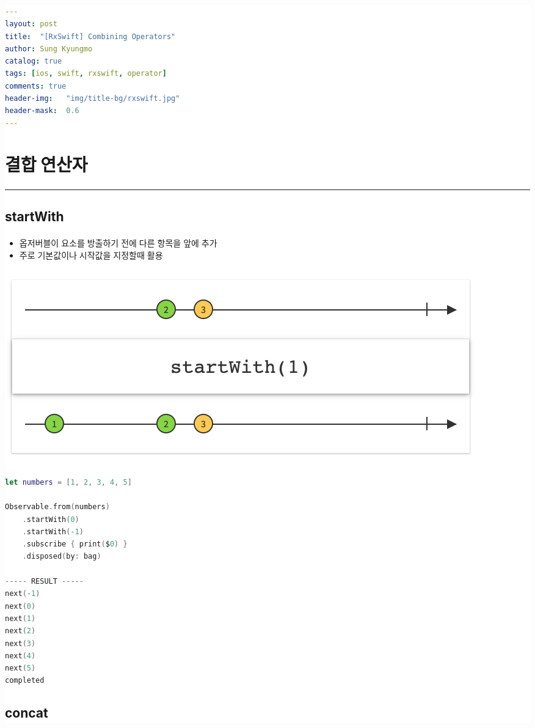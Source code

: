 ```yaml
---
layout: post
title:  "[RxSwift] Combining Operators"
author: Sung Kyungmo
catalog: true
tags: [ios, swift, rxswift, operator]
comments: true
header-img:   "img/title-bg/rxswift.jpg"
header-mask:  0.6
---
```

# 결합 연산자
---

## startWith

- 옵저버블이 요소를 방출하기 전에 다른 항목을 앞에 추가
- 주로 기본값이나 시작값을 지정할때 활용

![startWith](/img/combining-operators/startWith.png)

```swift
let numbers = [1, 2, 3, 4, 5]

Observable.from(numbers)
    .startWith(0)
    .startWith(-1)
    .subscribe { print($0) }
    .disposed(by: bag)

----- RESULT -----
next(-1)
next(0)
next(1)
next(2)
next(3)
next(4)
next(5)
completed
```
## concat
